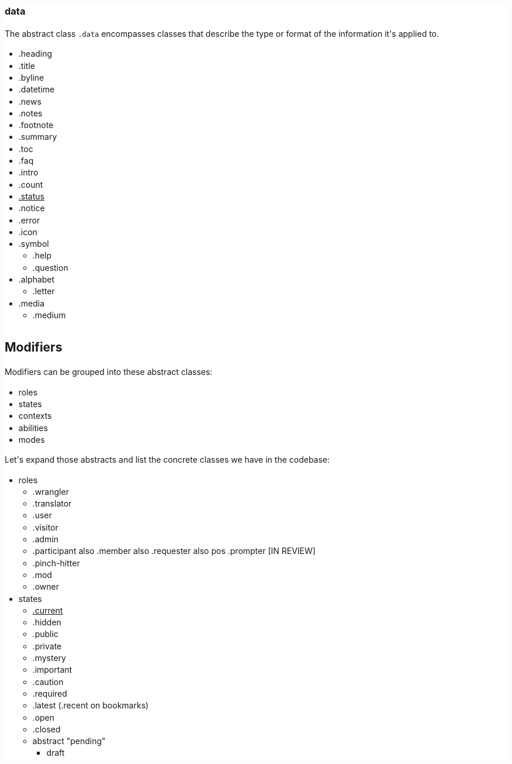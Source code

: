 ### data

The abstract class `.data` encompasses classes that describe the type or format of the information it's applied to.

* .heading
* .title
* .byline
* .datetime
* .news
* .notes
* .footnote
* .summary
* .toc
* .faq
* .intro
* .count
* [.status](#modifiers)
* .notice
* .error
* .icon
* .symbol
  * .help
  * .question
* .alphabet
  * .letter
* .media
  * .medium

## Modifiers

Modifiers can be grouped into these abstract classes:

* roles
* states
* contexts
* abilities
* modes

Let's expand those abstracts and list the concrete classes we have in the codebase:

* roles
  * .wrangler
  * .translator
  * .user
  * .visitor
  * .admin
  * .participant also .member also .requester also pos .prompter \[IN REVIEW\]
  * .pinch-hitter
  * .mod
  * .owner
* states
  * [.current](/patterns/actions)
  * .hidden
  * .public
  * .private
  * .mystery
  * .important
  * .caution
  * .required
  * .latest (.recent on bookmarks)
  * .open
  * .closed
  * abstract "pending"
    * draft